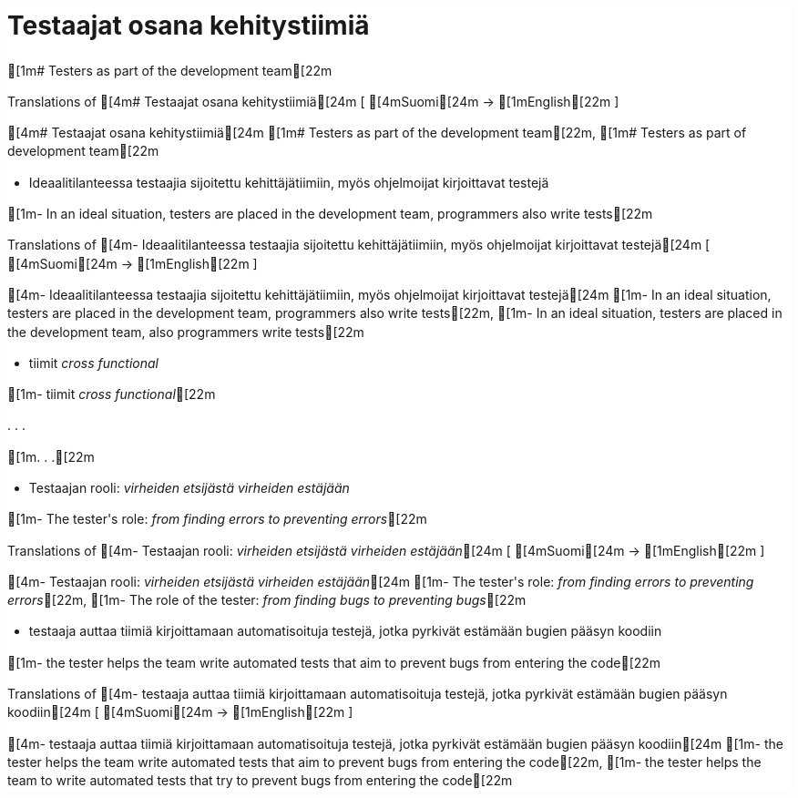 # Testaajat osana kehitystiimiä

[1m# Testers as part of the development team[22m

Translations of [4m# Testaajat osana kehitystiimiä[24m
[ [4mSuomi[24m -> [1mEnglish[22m ]

[4m# Testaajat osana kehitystiimiä[24m
    [1m# Testers as part of the development team[22m, [1m# Testers as part of development team[22m

- Ideaalitilanteessa testaajia sijoitettu kehittäjätiimiin, myös ohjelmoijat kirjoittavat testejä

[1m- In an ideal situation, testers are placed in the development team, programmers also write tests[22m

Translations of [4m- Ideaalitilanteessa testaajia sijoitettu kehittäjätiimiin, myös ohjelmoijat kirjoittavat testejä[24m
[ [4mSuomi[24m -> [1mEnglish[22m ]

[4m- Ideaalitilanteessa testaajia sijoitettu kehittäjätiimiin, myös ohjelmoijat kirjoittavat testejä[24m
    [1m- In an ideal situation, testers are placed in the development team, programmers also write tests[22m, [1m- In an ideal situation, testers are placed in the development team, also programmers write tests[22m

- tiimit _cross functional_

[1m- tiimit _cross functional_[22m

. . .

[1m. . .[22m

- Testaajan rooli: _virheiden etsijästä virheiden estäjään_

[1m- The tester's role: _from finding errors to preventing errors_[22m

Translations of [4m- Testaajan rooli: _virheiden etsijästä virheiden estäjään_[24m
[ [4mSuomi[24m -> [1mEnglish[22m ]

[4m- Testaajan rooli: _virheiden etsijästä virheiden estäjään_[24m
    [1m- The tester's role: _from finding errors to preventing errors_[22m, [1m- The role of the tester: _from finding bugs to preventing bugs_[22m

- testaaja auttaa tiimiä kirjoittamaan automatisoituja testejä, jotka pyrkivät estämään bugien pääsyn koodiin

[1m- the tester helps the team write automated tests that aim to prevent bugs from entering the code[22m

Translations of [4m- testaaja auttaa tiimiä kirjoittamaan automatisoituja testejä, jotka pyrkivät estämään bugien pääsyn koodiin[24m
[ [4mSuomi[24m -> [1mEnglish[22m ]

[4m- testaaja auttaa tiimiä kirjoittamaan automatisoituja testejä, jotka pyrkivät estämään bugien pääsyn koodiin[24m
    [1m- the tester helps the team write automated tests that aim to prevent bugs from entering the code[22m, [1m- the tester helps the team to write automated tests that try to prevent bugs from entering the code[22m
